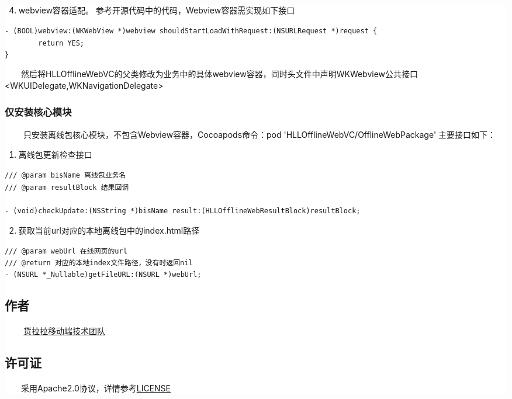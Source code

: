            

4) webview容器适配。
参考开源代码中的代码，Webview容器需实现如下接口
```
- (BOOL)webview:(WKWebView *)webview shouldStartLoadWithRequest:(NSURLRequest *)request {
        return YES;
}

```
   &emsp;&emsp;然后将HLLOfflineWebVC的父类修改为业务中的具体webview容器，同时头文件中声明WKWebview公共接口 <WKUIDelegate,WKNavigationDelegate>

### 仅安装核心模块
   &emsp;&emsp; 只安装离线包核心模块，不包含Webview容器，Cocoapods命令：pod 'HLLOfflineWebVC/OfflineWebPackage'
 主要接口如下：

1) 离线包更新检查接口
```
/// @param bisName 离线包业务名
/// @param resultBlock 结果回调

- (void)checkUpdate:(NSString *)bisName result:(HLLOfflineWebResultBlock)resultBlock;
```
2)  获取当前url对应的本地离线包中的index.html路径
```
/// @param webUrl 在线网页的url
/// @return 对应的本地index文件路径，没有时返回nil
- (NSURL *_Nullable)getFileURL:(NSURL *)webUrl;

```
## 作者
&emsp;&emsp; [货拉拉移动端技术团队](https://juejin.cn/user/1768489241815070)
## 许可证
&emsp;&emsp;采用Apache2.0协议，详情参考[LICENSE](LICENSE)

